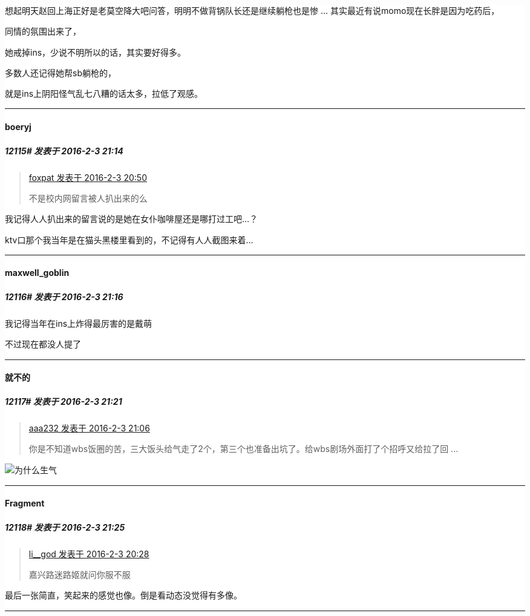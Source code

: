 想起明天赵回上海正好是老莫空降大吧问答，明明不做背锅队长还是继续躺枪也是惨 ...</blockquote>
其实最近有说momo现在长胖是因为吃药后，

同情的氛围出来了，

她戒掉ins，少说不明所以的话，其实要好得多。

多数人还记得她帮sb躺枪的，

就是ins上阴阳怪气乱七八糟的话太多，拉低了观感。

*****

####  boeryj  
##### 12115#       发表于 2016-2-3 21:14

<blockquote><a href="httphttps://bbs.saraba1st.com/2b/forum.php?mod=redirect&amp;goto=findpost&amp;pid=31486083&amp;ptid=1105387" target="_blank">foxpat 发表于 2016-2-3 20:50</a>

不是校内网留言被人扒出来的么</blockquote>
我记得人人扒出来的留言说的是她在女仆咖啡屋还是哪打过工吧…？

ktv口那个我当年是在猫头黑楼里看到的，不记得有人人截图来着…

*****

####  maxwell_goblin  
##### 12116#       发表于 2016-2-3 21:16

我记得当年在ins上炸得最厉害的是戴萌

不过现在都没人提了

*****

####  就不的  
##### 12117#       发表于 2016-2-3 21:21

<blockquote><a href="httphttps://bbs.saraba1st.com/2b/forum.php?mod=redirect&amp;goto=findpost&amp;pid=31486185&amp;ptid=1105387" target="_blank">aaa232 发表于 2016-2-3 21:06</a>

你是不知道wbs饭圈的苦，三大饭头给气走了2个，第三个也准备出坑了。给wbs剧场外面打了个招呼又给拉了回 ...</blockquote>
<img src="https://static.saraba1st.com/image/smiley/face/171.gif" referrerpolicy="no-referrer">为什么生气

*****

####  Fragment  
##### 12118#       发表于 2016-2-3 21:25

<blockquote><a href="httphttps://bbs.saraba1st.com/2b/forum.php?mod=redirect&amp;goto=findpost&amp;pid=31485936&amp;ptid=1105387" target="_blank">li__god 发表于 2016-2-3 20:28</a>

嘉兴路迷路姬就问你服不服</blockquote>
最后一张简直，笑起来的感觉也像。倒是看动态没觉得有多像。

*****
